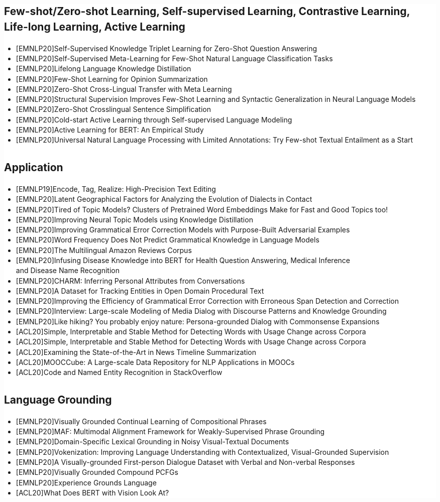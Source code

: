## Few-shot/Zero-shot Learning, Self-supervised Learning, Contrastive Learning, Life-long Learning, Active Learning 
  - [EMNLP20]Self-Supervised Knowledge Triplet Learning for Zero-Shot Question Answering
  - [EMNLP20]Self-Supervised Meta-Learning for Few-Shot Natural Language Classification Tasks 
  - [EMNLP20]Lifelong Language Knowledge Distillation
  - [EMNLP20]Few-Shot Learning for Opinion Summarization
  - [EMNLP20]Zero-Shot Cross-Lingual Transfer with Meta Learning
  - [EMNLP20]Structural Supervision Improves Few-Shot Learning and Syntactic Generalization in Neural Language Models
  - [EMNLP20]Zero-Shot Crosslingual Sentence Simplification
  - [EMNLP20]Cold-start Active Learning through Self-supervised Language Modeling
  - [EMNLP20]Active Learning for BERT: An Empirical Study
  - [EMNLP20]Universal Natural Language Processing with Limited Annotations: Try Few-shot Textual Entailment as a Start

## Application
  - [EMNLP19]Encode, Tag, Realize: High-Precision Text Editing
  - [EMNLP20]Latent Geographical Factors for Analyzing the Evolution of Dialects in Contact
  - [EMNLP20]Tired of Topic Models? Clusters of Pretrained Word Embeddings Make for Fast and Good Topics too!
  - [EMNLP20]Improving Neural Topic Models using Knowledge Distillation
  - [EMNLP20]Improving Grammatical Error Correction Models with Purpose-Built Adversarial Examples
  - [EMNLP20]Word Frequency Does Not Predict Grammatical Knowledge in Language Models
  - [EMNLP20]The Multilingual Amazon Reviews Corpus
  - [EMNLP20]Infusing Disease Knowledge into BERT for Health Question Answering, Medical Inference and Disease Name Recognition
  - [EMNLP20]CHARM: Inferring Personal Attributes from Conversations
  - [EMNLP20]A Dataset for Tracking Entities in Open Domain Procedural Text
  - [EMNLP20]Improving the Efficiency of Grammatical Error Correction with Erroneous Span Detection and Correction
  - [EMNLP20]Interview: Large-scale Modeling of Media Dialog with Discourse Patterns and Knowledge Grounding
  - [EMNLP20]Like hiking? You probably enjoy nature: Persona-grounded Dialog with Commonsense Expansions
  - [ACL20]Simple, Interpretable and Stable Method for Detecting Words with Usage Change across Corpora
  - [ACL20]Simple, Interpretable and Stable Method for Detecting Words with Usage Change across Corpora
  - [ACL20]Examining the State-of-the-Art in News Timeline Summarization
  - [ACL20]MOOCCube: A Large-scale Data Repository for NLP Applications in MOOCs
  - [ACL20]Code and Named Entity Recognition in StackOverflow

## Language Grounding
  - [EMNLP20]Visually Grounded Continual Learning of Compositional Phrases
  - [EMNLP20]MAF: Multimodal Alignment Framework for Weakly-Supervised Phrase Grounding
  - [EMNLP20]Domain-Specific Lexical Grounding in Noisy Visual-Textual Documents
  - [EMNLP20]Vokenization: Improving Language Understanding with Contextualized, Visual-Grounded Supervision
  - [EMNLP20]A Visually-grounded First-person Dialogue Dataset with Verbal and Non-verbal Responses
  - [EMNLP20]Visually Grounded Compound PCFGs
  - [EMNLP20]Experience Grounds Language
  - [ACL20]What Does BERT with Vision Look At?
